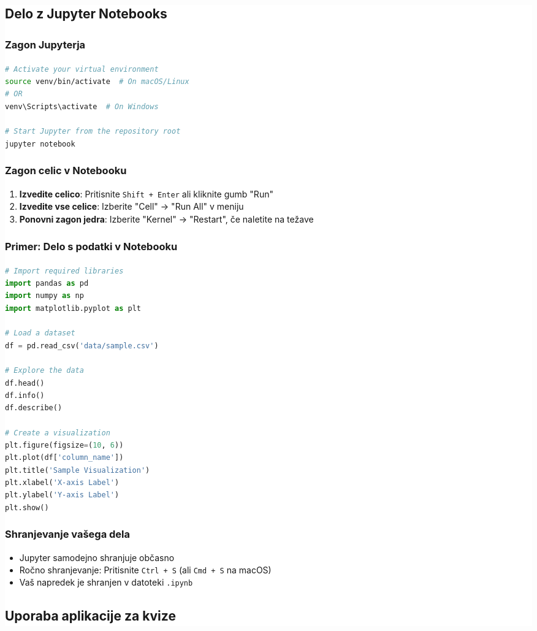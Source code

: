 ## Delo z Jupyter Notebooks

### Zagon Jupyterja

```bash
# Activate your virtual environment
source venv/bin/activate  # On macOS/Linux
# OR
venv\Scripts\activate  # On Windows

# Start Jupyter from the repository root
jupyter notebook
```

### Zagon celic v Notebooku

1. **Izvedite celico**: Pritisnite `Shift + Enter` ali kliknite gumb "Run"
2. **Izvedite vse celice**: Izberite "Cell" → "Run All" v meniju
3. **Ponovni zagon jedra**: Izberite "Kernel" → "Restart", če naletite na težave

### Primer: Delo s podatki v Notebooku

```python
# Import required libraries
import pandas as pd
import numpy as np
import matplotlib.pyplot as plt

# Load a dataset
df = pd.read_csv('data/sample.csv')

# Explore the data
df.head()
df.info()
df.describe()

# Create a visualization
plt.figure(figsize=(10, 6))
plt.plot(df['column_name'])
plt.title('Sample Visualization')
plt.xlabel('X-axis Label')
plt.ylabel('Y-axis Label')
plt.show()
```

### Shranjevanje vašega dela

- Jupyter samodejno shranjuje občasno
- Ročno shranjevanje: Pritisnite `Ctrl + S` (ali `Cmd + S` na macOS)
- Vaš napredek je shranjen v datoteki `.ipynb`

## Uporaba aplikacije za kvize
